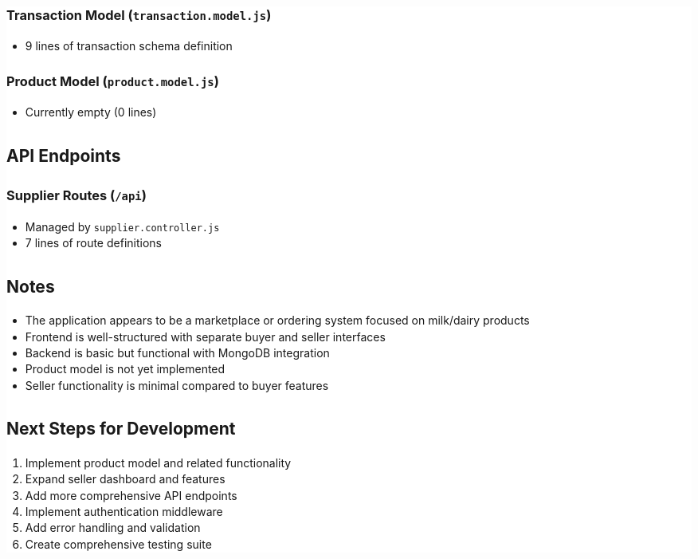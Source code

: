 ### Transaction Model (`transaction.model.js`)
- 9 lines of transaction schema definition

### Product Model (`product.model.js`)
- Currently empty (0 lines)

## API Endpoints

### Supplier Routes (`/api`)
- Managed by `supplier.controller.js`
- 7 lines of route definitions

## Notes
- The application appears to be a marketplace or ordering system focused on milk/dairy products
- Frontend is well-structured with separate buyer and seller interfaces
- Backend is basic but functional with MongoDB integration
- Product model is not yet implemented
- Seller functionality is minimal compared to buyer features

## Next Steps for Development
1. Implement product model and related functionality
2. Expand seller dashboard and features
3. Add more comprehensive API endpoints
4. Implement authentication middleware
5. Add error handling and validation
6. Create comprehensive testing suite